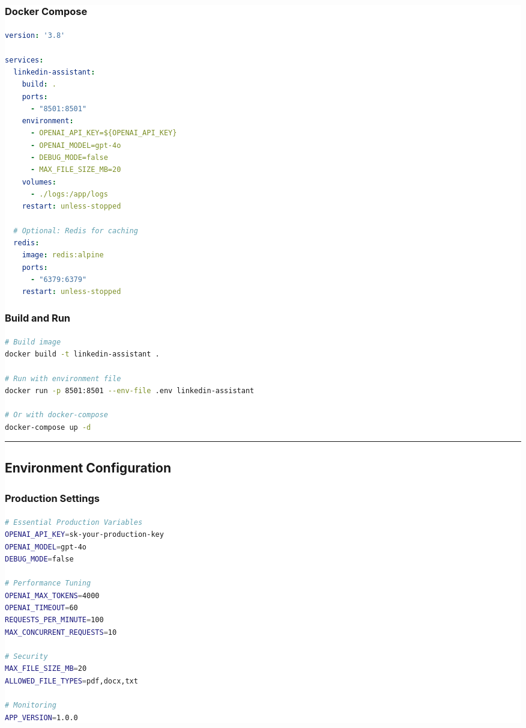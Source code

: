 ### Docker Compose
```yaml
version: '3.8'

services:
  linkedin-assistant:
    build: .
    ports:
      - "8501:8501"
    environment:
      - OPENAI_API_KEY=${OPENAI_API_KEY}
      - OPENAI_MODEL=gpt-4o
      - DEBUG_MODE=false
      - MAX_FILE_SIZE_MB=20
    volumes:
      - ./logs:/app/logs
    restart: unless-stopped
    
  # Optional: Redis for caching
  redis:
    image: redis:alpine
    ports:
      - "6379:6379"
    restart: unless-stopped
```

### Build and Run
```bash
# Build image
docker build -t linkedin-assistant .

# Run with environment file
docker run -p 8501:8501 --env-file .env linkedin-assistant

# Or with docker-compose
docker-compose up -d
```

---

## Environment Configuration

### Production Settings
```bash
# Essential Production Variables
OPENAI_API_KEY=sk-your-production-key
OPENAI_MODEL=gpt-4o
DEBUG_MODE=false

# Performance Tuning
OPENAI_MAX_TOKENS=4000
OPENAI_TIMEOUT=60
REQUESTS_PER_MINUTE=100
MAX_CONCURRENT_REQUESTS=10

# Security
MAX_FILE_SIZE_MB=20
ALLOWED_FILE_TYPES=pdf,docx,txt

# Monitoring
APP_VERSION=1.0.0
```
